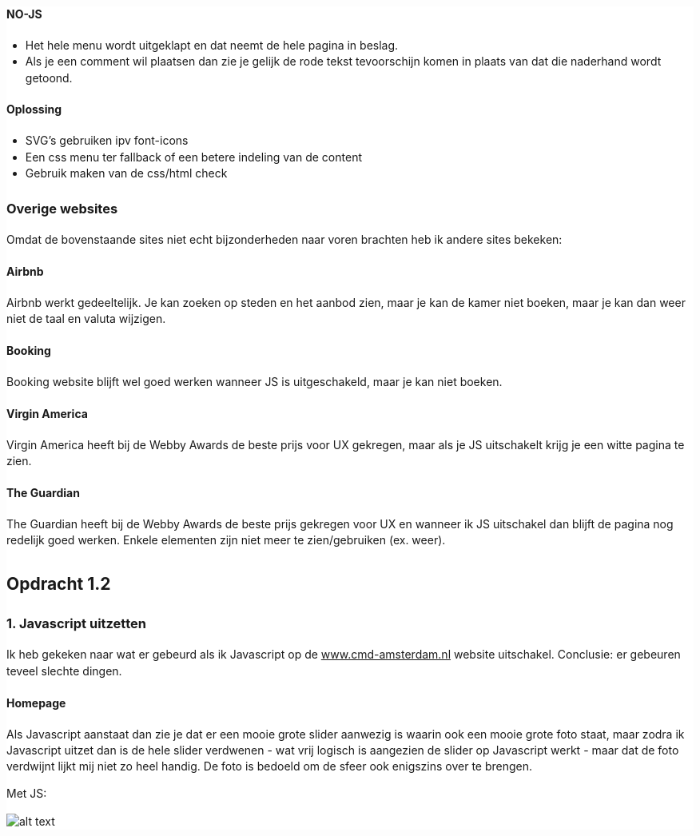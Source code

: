 #### NO-JS

- Het hele menu wordt uitgeklapt en dat neemt de hele pagina in beslag.
- Als je een comment wil plaatsen dan zie je gelijk de rode tekst tevoorschijn komen in plaats van dat die naderhand wordt getoond.


#### Oplossing

- SVG’s gebruiken ipv font-icons
- Een css menu ter fallback of een betere indeling van de content
- Gebruik maken van de css/html check

### Overige websites

Omdat de bovenstaande sites niet echt bijzonderheden naar voren brachten heb ik andere sites bekeken:

#### Airbnb

Airbnb werkt gedeeltelijk. Je kan zoeken op steden en het aanbod zien, maar je kan de kamer niet boeken, maar je kan dan weer niet de taal en valuta wijzigen.

#### Booking

Booking website blijft wel goed werken wanneer JS is uitgeschakeld, maar je kan niet boeken.

#### Virgin America

Virgin America heeft bij de Webby Awards de beste prijs voor UX gekregen, maar als je JS uitschakelt krijg je een witte pagina te zien.

#### The Guardian

The Guardian heeft bij de Webby Awards de beste prijs gekregen voor UX en wanneer ik JS uitschakel dan blijft de pagina nog redelijk goed werken. Enkele elementen zijn niet meer te zien/gebruiken (ex. weer).

## Opdracht 1.2

### 1. Javascript uitzetten

Ik heb gekeken naar wat er gebeurd als ik Javascript op de www.cmd-amsterdam.nl website uitschakel. Conclusie: er gebeuren teveel slechte dingen.

#### Homepage

Als Javascript aanstaat dan zie je dat er een mooie grote slider aanwezig is waarin ook een mooie grote foto staat, maar zodra ik Javascript uitzet dan is de hele slider verdwenen - wat vrij logisch is aangezien de slider op Javascript werkt - maar dat de foto verdwijnt lijkt mij niet zo heel handig. De foto is bedoeld om de sfeer ook enigszins over te brengen.

Met JS:

![alt text](https://github.com/Mimaaa/MINOR_WD_BROTECH/blob/master/Week1/img/hpjs.png "Javascript ingeschakeld")
